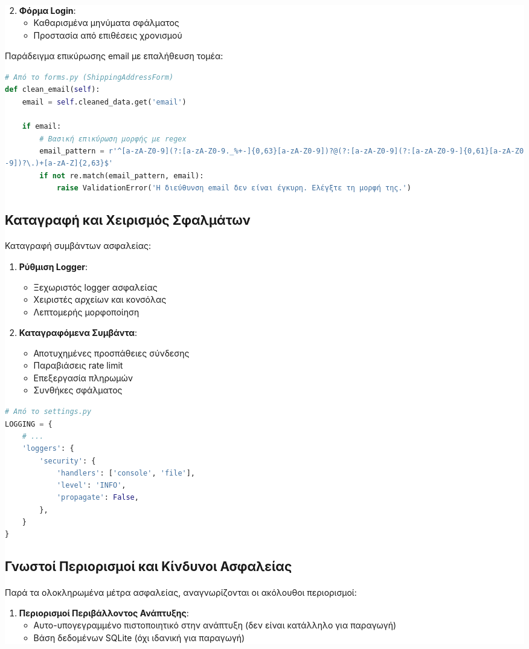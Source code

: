 2. **Φόρμα Login**:
   - Καθαρισμένα μηνύματα σφάλματος
   - Προστασία από επιθέσεις χρονισμού

Παράδειγμα επικύρωσης email με επαλήθευση τομέα:

```python
# Από το forms.py (ShippingAddressForm)
def clean_email(self):
    email = self.cleaned_data.get('email')
    
    if email:
        # Βασική επικύρωση μορφής με regex
        email_pattern = r'^[a-zA-Z0-9](?:[a-zA-Z0-9._%+-]{0,63}[a-zA-Z0-9])?@(?:[a-zA-Z0-9](?:[a-zA-Z0-9-]{0,61}[a-zA-Z0-9])?\.)+[a-zA-Z]{2,63}$'
        if not re.match(email_pattern, email):
            raise ValidationError('Η διεύθυνση email δεν είναι έγκυρη. Ελέγξτε τη μορφή της.')
```

## Καταγραφή και Χειρισμός Σφαλμάτων

Καταγραφή συμβάντων ασφαλείας:

1. **Ρύθμιση Logger**:
   - Ξεχωριστός logger ασφαλείας
   - Χειριστές αρχείων και κονσόλας
   - Λεπτομερής μορφοποίηση

2. **Καταγραφόμενα Συμβάντα**:
   - Αποτυχημένες προσπάθειες σύνδεσης
   - Παραβιάσεις rate limit
   - Επεξεργασία πληρωμών
   - Συνθήκες σφάλματος

```python
# Από το settings.py
LOGGING = {
    # ...
    'loggers': {
        'security': {
            'handlers': ['console', 'file'],
            'level': 'INFO',
            'propagate': False,
        },
    }
}
```

## Γνωστοί Περιορισμοί και Κίνδυνοι Ασφαλείας

Παρά τα ολοκληρωμένα μέτρα ασφαλείας, αναγνωρίζονται οι ακόλουθοι περιορισμοί:

1. **Περιορισμοί Περιβάλλοντος Ανάπτυξης**:
   - Αυτο-υπογεγραμμένο πιστοποιητικό στην ανάπτυξη (δεν είναι κατάλληλο για παραγωγή)
   - Βάση δεδομένων SQLite (όχι ιδανική για παραγωγή)
